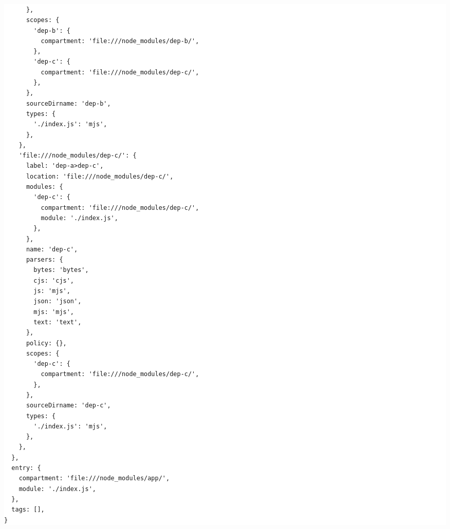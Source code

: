           },
          scopes: {
            'dep-b': {
              compartment: 'file:///node_modules/dep-b/',
            },
            'dep-c': {
              compartment: 'file:///node_modules/dep-c/',
            },
          },
          sourceDirname: 'dep-b',
          types: {
            './index.js': 'mjs',
          },
        },
        'file:///node_modules/dep-c/': {
          label: 'dep-a>dep-c',
          location: 'file:///node_modules/dep-c/',
          modules: {
            'dep-c': {
              compartment: 'file:///node_modules/dep-c/',
              module: './index.js',
            },
          },
          name: 'dep-c',
          parsers: {
            bytes: 'bytes',
            cjs: 'cjs',
            js: 'mjs',
            json: 'json',
            mjs: 'mjs',
            text: 'text',
          },
          policy: {},
          scopes: {
            'dep-c': {
              compartment: 'file:///node_modules/dep-c/',
            },
          },
          sourceDirname: 'dep-c',
          types: {
            './index.js': 'mjs',
          },
        },
      },
      entry: {
        compartment: 'file:///node_modules/app/',
        module: './index.js',
      },
      tags: [],
    }
